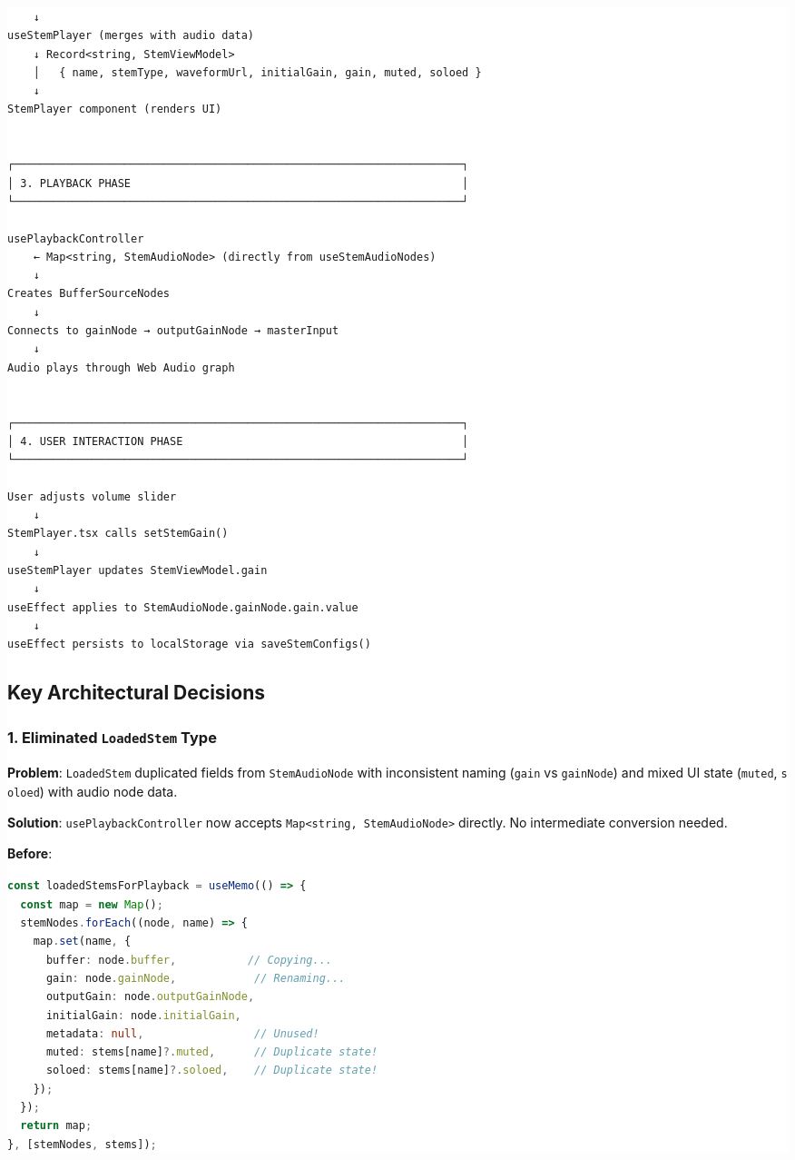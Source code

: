 ```
    ↓
useStemPlayer (merges with audio data)
    ↓ Record<string, StemViewModel>
    │   { name, stemType, waveformUrl, initialGain, gain, muted, soloed }
    ↓
StemPlayer component (renders UI)


┌─────────────────────────────────────────────────────────────────────┐
│ 3. PLAYBACK PHASE                                                   │
└─────────────────────────────────────────────────────────────────────┘

usePlaybackController
    ← Map<string, StemAudioNode> (directly from useStemAudioNodes)
    ↓
Creates BufferSourceNodes
    ↓
Connects to gainNode → outputGainNode → masterInput
    ↓
Audio plays through Web Audio graph


┌─────────────────────────────────────────────────────────────────────┐
│ 4. USER INTERACTION PHASE                                           │
└─────────────────────────────────────────────────────────────────────┘

User adjusts volume slider
    ↓
StemPlayer.tsx calls setStemGain()
    ↓
useStemPlayer updates StemViewModel.gain
    ↓
useEffect applies to StemAudioNode.gainNode.gain.value
    ↓
useEffect persists to localStorage via saveStemConfigs()
```

## Key Architectural Decisions

### 1. Eliminated `LoadedStem` Type
**Problem**: `LoadedStem` duplicated fields from `StemAudioNode` with inconsistent naming (`gain` vs `gainNode`) and mixed UI state (`muted`, `soloed`) with audio node data.

**Solution**: `usePlaybackController` now accepts `Map<string, StemAudioNode>` directly. No intermediate conversion needed.

**Before**:
```typescript
const loadedStemsForPlayback = useMemo(() => {
  const map = new Map();
  stemNodes.forEach((node, name) => {
    map.set(name, {
      buffer: node.buffer,           // Copying...
      gain: node.gainNode,            // Renaming...
      outputGain: node.outputGainNode,
      initialGain: node.initialGain,
      metadata: null,                 // Unused!
      muted: stems[name]?.muted,      // Duplicate state!
      soloed: stems[name]?.soloed,    // Duplicate state!
    });
  });
  return map;
}, [stemNodes, stems]);
```